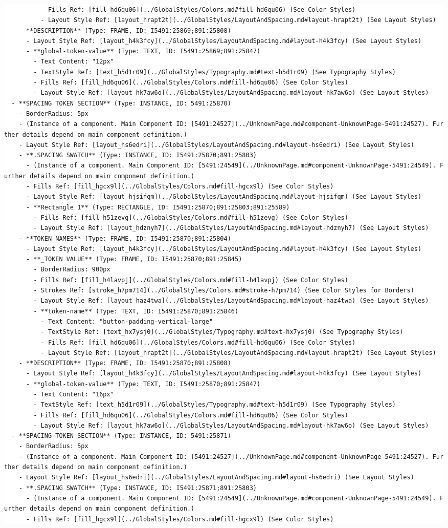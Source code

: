               - Fills Ref: [fill_hd6qu06](../GlobalStyles/Colors.md#fill-hd6qu06) (See Color Styles)
              - Layout Style Ref: [layout_hrapt2t](../GlobalStyles/LayoutAndSpacing.md#layout-hrapt2t) (See Layout Styles)
        - **DESCRIPTION** (Type: FRAME, ID: I5491:25869;891:25808)
          - Layout Style Ref: [layout_h4k3fcy](../GlobalStyles/LayoutAndSpacing.md#layout-h4k3fcy) (See Layout Styles)
          - **global-token-value** (Type: TEXT, ID: I5491:25869;891:25847)
            - Text Content: "12px"
            - TextStyle Ref: [text_h5d1r09](../GlobalStyles/Typography.md#text-h5d1r09) (See Typography Styles)
            - Fills Ref: [fill_hd6qu06](../GlobalStyles/Colors.md#fill-hd6qu06) (See Color Styles)
            - Layout Style Ref: [layout_hk7aw6o](../GlobalStyles/LayoutAndSpacing.md#layout-hk7aw6o) (See Layout Styles)
      - **SPACING TOKEN SECTION** (Type: INSTANCE, ID: 5491:25870)
        - BorderRadius: 5px
        - (Instance of a component. Main Component ID: [5491:24527](../UnknownPage.md#component-UnknownPage-5491:24527). Further details depend on main component definition.)
        - Layout Style Ref: [layout_hs6edri](../GlobalStyles/LayoutAndSpacing.md#layout-hs6edri) (See Layout Styles)
        - **.SPACING SWATCH** (Type: INSTANCE, ID: I5491:25870;891:25803)
          - (Instance of a component. Main Component ID: [5491:24549](../UnknownPage.md#component-UnknownPage-5491:24549). Further details depend on main component definition.)
          - Fills Ref: [fill_hgcx9l](../GlobalStyles/Colors.md#fill-hgcx9l) (See Color Styles)
          - Layout Style Ref: [layout_hjsifqm](../GlobalStyles/LayoutAndSpacing.md#layout-hjsifqm) (See Layout Styles)
          - **Rectangle 1** (Type: RECTANGLE, ID: I5491:25870;891:25803;891:25589)
            - Fills Ref: [fill_h51zevg](../GlobalStyles/Colors.md#fill-h51zevg) (See Color Styles)
            - Layout Style Ref: [layout_hdznyh7](../GlobalStyles/LayoutAndSpacing.md#layout-hdznyh7) (See Layout Styles)
        - **TOKEN NAMES** (Type: FRAME, ID: I5491:25870;891:25804)
          - Layout Style Ref: [layout_h4k3fcy](../GlobalStyles/LayoutAndSpacing.md#layout-h4k3fcy) (See Layout Styles)
          - **_TOKEN VALUE** (Type: FRAME, ID: I5491:25870;891:25845)
            - BorderRadius: 900px
            - Fills Ref: [fill_h4lavpj](../GlobalStyles/Colors.md#fill-h4lavpj) (See Color Styles)
            - Strokes Ref: [stroke_h7pm714](../GlobalStyles/Colors.md#stroke-h7pm714) (See Color Styles for Borders)
            - Layout Style Ref: [layout_haz4twa](../GlobalStyles/LayoutAndSpacing.md#layout-haz4twa) (See Layout Styles)
            - **token-name** (Type: TEXT, ID: I5491:25870;891:25846)
              - Text Content: "button-padding-vertical-large"
              - TextStyle Ref: [text_hx7ysj0](../GlobalStyles/Typography.md#text-hx7ysj0) (See Typography Styles)
              - Fills Ref: [fill_hd6qu06](../GlobalStyles/Colors.md#fill-hd6qu06) (See Color Styles)
              - Layout Style Ref: [layout_hrapt2t](../GlobalStyles/LayoutAndSpacing.md#layout-hrapt2t) (See Layout Styles)
        - **DESCRIPTION** (Type: FRAME, ID: I5491:25870;891:25808)
          - Layout Style Ref: [layout_h4k3fcy](../GlobalStyles/LayoutAndSpacing.md#layout-h4k3fcy) (See Layout Styles)
          - **global-token-value** (Type: TEXT, ID: I5491:25870;891:25847)
            - Text Content: "16px"
            - TextStyle Ref: [text_h5d1r09](../GlobalStyles/Typography.md#text-h5d1r09) (See Typography Styles)
            - Fills Ref: [fill_hd6qu06](../GlobalStyles/Colors.md#fill-hd6qu06) (See Color Styles)
            - Layout Style Ref: [layout_hk7aw6o](../GlobalStyles/LayoutAndSpacing.md#layout-hk7aw6o) (See Layout Styles)
      - **SPACING TOKEN SECTION** (Type: INSTANCE, ID: 5491:25871)
        - BorderRadius: 5px
        - (Instance of a component. Main Component ID: [5491:24527](../UnknownPage.md#component-UnknownPage-5491:24527). Further details depend on main component definition.)
        - Layout Style Ref: [layout_hs6edri](../GlobalStyles/LayoutAndSpacing.md#layout-hs6edri) (See Layout Styles)
        - **.SPACING SWATCH** (Type: INSTANCE, ID: I5491:25871;891:25803)
          - (Instance of a component. Main Component ID: [5491:24549](../UnknownPage.md#component-UnknownPage-5491:24549). Further details depend on main component definition.)
          - Fills Ref: [fill_hgcx9l](../GlobalStyles/Colors.md#fill-hgcx9l) (See Color Styles)